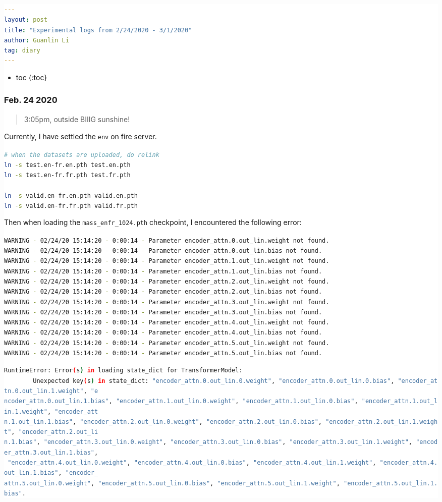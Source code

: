 ```yaml
---
layout: post
title: "Experimental logs from 2/24/2020 - 3/1/2020"
author: Guanlin Li
tag: diary
---
```


- toc
{:toc}


### Feb. 24 2020

> 3:05pm, outside BIIIG sunshine!

Currently, I have settled the `env` on fire server.

```bash
# when the datasets are uploaded, do relink
ln -s test.en-fr.en.pth test.en.pth
ln -s test.en-fr.fr.pth test.fr.pth

ln -s valid.en-fr.en.pth valid.en.pth
ln -s valid.en-fr.fr.pth valid.fr.pth
```

Then when loading the `mass_enfr_1024.pth` checkpoint, I encountered the following error:

```bash
WARNING - 02/24/20 15:14:20 - 0:00:14 - Parameter encoder_attn.0.out_lin.weight not found.
WARNING - 02/24/20 15:14:20 - 0:00:14 - Parameter encoder_attn.0.out_lin.bias not found.
WARNING - 02/24/20 15:14:20 - 0:00:14 - Parameter encoder_attn.1.out_lin.weight not found.                                
WARNING - 02/24/20 15:14:20 - 0:00:14 - Parameter encoder_attn.1.out_lin.bias not found.
WARNING - 02/24/20 15:14:20 - 0:00:14 - Parameter encoder_attn.2.out_lin.weight not found.                            
WARNING - 02/24/20 15:14:20 - 0:00:14 - Parameter encoder_attn.2.out_lin.bias not found.
WARNING - 02/24/20 15:14:20 - 0:00:14 - Parameter encoder_attn.3.out_lin.weight not found.                                                        
WARNING - 02/24/20 15:14:20 - 0:00:14 - Parameter encoder_attn.3.out_lin.bias not found.                                                          
WARNING - 02/24/20 15:14:20 - 0:00:14 - Parameter encoder_attn.4.out_lin.weight not found.                                                        
WARNING - 02/24/20 15:14:20 - 0:00:14 - Parameter encoder_attn.4.out_lin.bias not found.                                                          
WARNING - 02/24/20 15:14:20 - 0:00:14 - Parameter encoder_attn.5.out_lin.weight not found.                                                        
WARNING - 02/24/20 15:14:20 - 0:00:14 - Parameter encoder_attn.5.out_lin.bias not found.
```

```bash
RuntimeError: Error(s) in loading state_dict for TransformerModel:
        Unexpected key(s) in state_dict: "encoder_attn.0.out_lin.0.weight", "encoder_attn.0.out_lin.0.bias", "encoder_attn.0.out_lin.1.weight", "e
ncoder_attn.0.out_lin.1.bias", "encoder_attn.1.out_lin.0.weight", "encoder_attn.1.out_lin.0.bias", "encoder_attn.1.out_lin.1.weight", "encoder_att
n.1.out_lin.1.bias", "encoder_attn.2.out_lin.0.weight", "encoder_attn.2.out_lin.0.bias", "encoder_attn.2.out_lin.1.weight", "encoder_attn.2.out_li
n.1.bias", "encoder_attn.3.out_lin.0.weight", "encoder_attn.3.out_lin.0.bias", "encoder_attn.3.out_lin.1.weight", "encoder_attn.3.out_lin.1.bias",
 "encoder_attn.4.out_lin.0.weight", "encoder_attn.4.out_lin.0.bias", "encoder_attn.4.out_lin.1.weight", "encoder_attn.4.out_lin.1.bias", "encoder_
attn.5.out_lin.0.weight", "encoder_attn.5.out_lin.0.bias", "encoder_attn.5.out_lin.1.weight", "encoder_attn.5.out_lin.1.bias".
```
